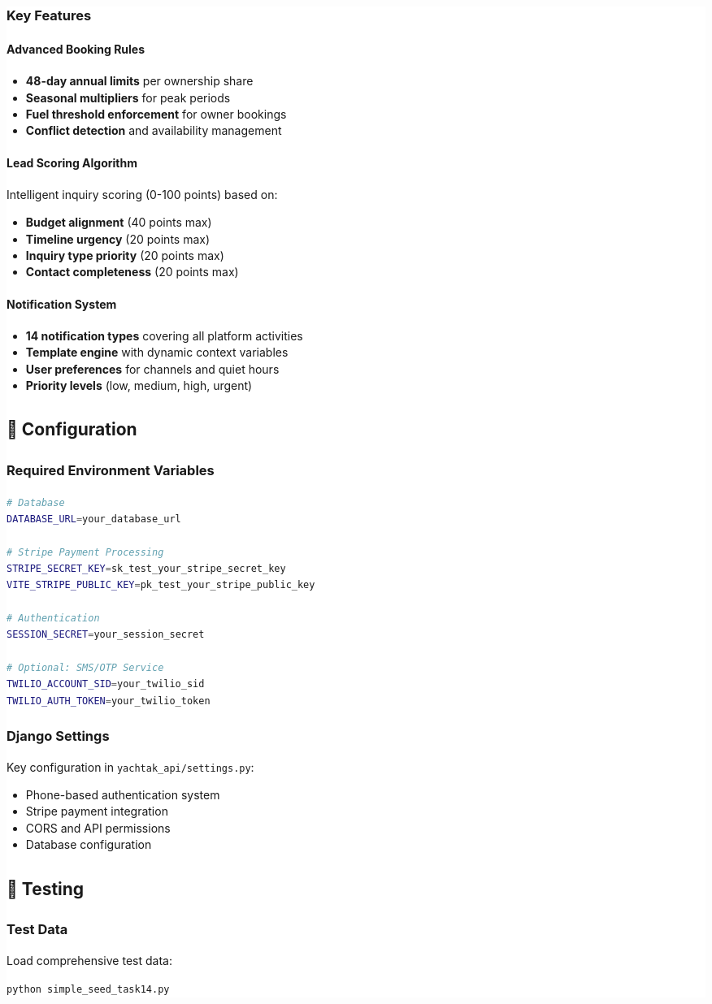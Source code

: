 ### Key Features

#### Advanced Booking Rules
- **48-day annual limits** per ownership share
- **Seasonal multipliers** for peak periods
- **Fuel threshold enforcement** for owner bookings
- **Conflict detection** and availability management

#### Lead Scoring Algorithm
Intelligent inquiry scoring (0-100 points) based on:
- **Budget alignment** (40 points max)
- **Timeline urgency** (20 points max)
- **Inquiry type priority** (20 points max)
- **Contact completeness** (20 points max)

#### Notification System
- **14 notification types** covering all platform activities
- **Template engine** with dynamic context variables
- **User preferences** for channels and quiet hours
- **Priority levels** (low, medium, high, urgent)

## 🔧 Configuration

### Required Environment Variables
```bash
# Database
DATABASE_URL=your_database_url

# Stripe Payment Processing
STRIPE_SECRET_KEY=sk_test_your_stripe_secret_key
VITE_STRIPE_PUBLIC_KEY=pk_test_your_stripe_public_key

# Authentication
SESSION_SECRET=your_session_secret

# Optional: SMS/OTP Service
TWILIO_ACCOUNT_SID=your_twilio_sid
TWILIO_AUTH_TOKEN=your_twilio_token
```

### Django Settings
Key configuration in `yachtak_api/settings.py`:
- Phone-based authentication system
- Stripe payment integration
- CORS and API permissions
- Database configuration

## 🧪 Testing

### Test Data
Load comprehensive test data:
```bash
python simple_seed_task14.py
```
